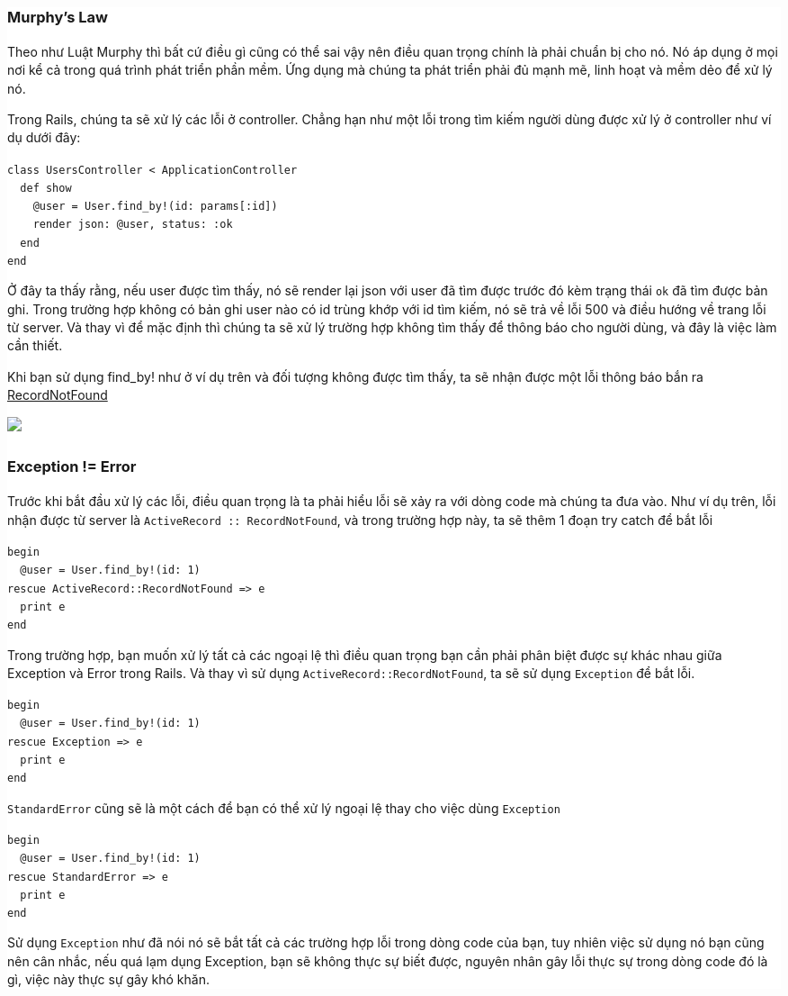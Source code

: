 ### Murphy’s Law

Theo như Luật Murphy thì bất cứ điều gì cũng có thể sai vậy nên điều quan trọng chính là phải chuẩn bị cho nó. Nó áp dụng ở mọi nơi kể cả trong quá trình phát triển phần mềm. Ứng dụng mà chúng ta phát triển phải đủ mạnh mẽ, linh hoạt và mềm dẻo để xử lý nó.

Trong Rails, chúng ta sẽ xử lý các lỗi ở controller. Chẳng hạn như một lỗi trong tìm kiếm người dùng được xử lý ở controller như ví dụ dưới đây:

```
class UsersController < ApplicationController
  def show
    @user = User.find_by!(id: params[:id])
    render json: @user, status: :ok
  end
end
```

Ở đây ta thấy rằng, nếu user được tìm thấy, nó sẽ render lại json với user đã tìm được trước đó kèm trạng thái ```ok``` đã tìm được bản ghi. Trong trường hợp không có bản ghi user nào có id trùng khớp với id tìm kiếm, nó sẽ trả về lỗi 500 và điều hướng về trang lỗi từ server. Và thay vì để mặc định thì chúng ta sẽ xử lý trường hợp không tìm thấy để thông báo cho người dùng, và đây là việc làm cần thiết.

Khi bạn sử dụng find_by! như ở ví dụ trên và đối tượng không được tìm thấy, ta sẽ nhận được một lỗi thông báo bắn ra [RecordNotFound](https://apidock.com/rails/ActiveRecord/RecordNotFound) 

![](https://images.viblo.asia/e6b4edf7-b97b-4bf3-b074-6abaffdca4da.png)

### Exception != Error

Trước khi bắt đầu xử lý các lỗi, điều quan trọng là ta phải hiểu lỗi sẽ xảy ra với dòng code mà chúng ta đưa vào. Như ví dụ trên, lỗi nhận được từ server là ```ActiveRecord :: RecordNotFound```, và trong trường hợp này, ta sẽ thêm 1 đoạn try catch để bắt lỗi

```
begin
  @user = User.find_by!(id: 1)
rescue ActiveRecord::RecordNotFound => e
  print e
end
```

Trong trường hợp, bạn muốn xử lý tất cả các ngoại lệ thì điều quan trọng bạn cần phải phân biệt được sự khác nhau giữa Exception và Error trong Rails. Và thay vì sử dụng ```ActiveRecord::RecordNotFound```, ta sẽ sử dụng ```Exception``` để bắt lỗi.

```
begin
  @user = User.find_by!(id: 1)
rescue Exception => e
  print e
end
```

```StandardError``` cũng sẽ là một cách để bạn có thể xử lý ngoại lệ thay cho việc dùng ```Exception```

```
begin
  @user = User.find_by!(id: 1)
rescue StandardError => e
  print e
end
```

Sử dụng ```Exception``` như đã nói nó sẽ bắt tất cả các trường hợp lỗi trong dòng code của bạn, tuy nhiên việc sử dụng nó bạn cũng nên cân nhắc, nếu quá lạm dụng Exception, bạn sẽ không thực sự biết được, nguyên nhân gây lỗi thực sự trong dòng code đó là gì, việc này thực sự gây khó khăn.

```